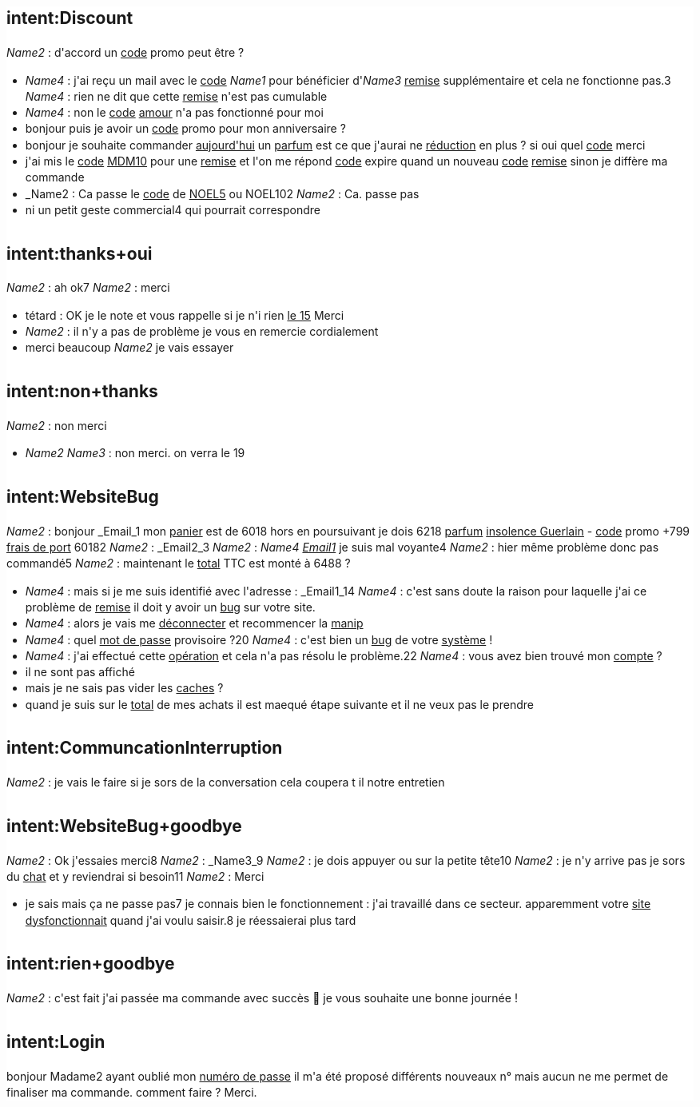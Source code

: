 ## intent:Discount
_Name2_ : d'accord un [code](discount) promo peut être ?
- _Name4_ : j'ai reçu un mail avec le [code](discount) _Name1_ pour bénéficier d'_Name3_ [remise](discount) supplémentaire et cela ne fonctionne pas.3 _Name4_ : rien ne dit que cette [remise](discount) n'est pas cumulable
- _Name4_ : non le [code](discount) [amour](code) n'a pas fonctionné pour moi
- bonjour puis je avoir un [code](discount) promo pour mon anniversaire ?
- bonjour je souhaite commander [aujourd'hui](date) un [parfum](article) est ce que j'aurai ne [réduction](discount) en plus ? si oui quel [code](discount) merci
- j'ai mis le [code](discount) [MDM10](code) pour une [remise](discount) et l'on me répond [code](discount) expire quand un nouveau [code](discount) [remise](discount) sinon je diffère ma commande
- _Name2 : Ca passe le [code](discount) de [NOEL5](code) ou NOEL102 _Name2_ : Ca. passe pas
- ni un petit geste commercial4 qui pourrait correspondre
## intent:thanks+oui
_Name2_ : ah ok7 _Name2_ : merci
- tétard : OK je le note et vous rappelle si je n'i rien [le 15](date) Merci
- _Name2_ : il n'y a pas de problème je vous en remercie cordialement
- merci beaucoup _Name2_ je vais essayer
## intent:non+thanks
_Name2_ : non merci
- _Name2_ _Name3_ : non merci. on verra le 19
## intent:WebsiteBug
_Name2_ : bonjour _Email_1 mon [panier](basket) est de 6018 hors en poursuivant je dois 6218 [parfum](article) [insolence Guerlain](article) - [code](discount) promo +799 [frais de port](fdp) 60182 _Name2_ : _Email2_3 _Name2_ : _Name4_ [_Email1_](email) je suis mal voyante4 _Name2_ : hier même problème donc pas commandé5 _Name2_ : maintenant le [total](billing) TTC est monté à 6488 ?
- _Name4_ : mais si je me suis identifié avec l'adresse : _Email1_14 _Name4_ : c'est sans doute la raison pour laquelle j'ai ce problème de [remise](discount) il doit y avoir un [bug](bug) sur votre site.
- _Name4_ : alors je vais me [déconnecter](connection) et recommencer la [manip](operation)
- _Name4_ : quel [mot de passe](pwd) provisoire ?20 _Name4_ : c'est bien un [bug](bug) de votre [système](website) !
- _Name4_ : j'ai effectué cette [opération](operation) et cela n'a pas résolu le problème.22 _Name4_ : vous avez bien trouvé mon [compte](account) ?
- il ne sont pas affiché
- mais je ne sais pas vider les [caches](website) ?
- quand je suis sur le [total](billing) de mes achats il est maequé étape suivante et il ne veux pas le prendre
## intent:CommuncationInterruption
_Name2_ : je vais le faire si je sors de la conversation cela coupera t il notre entretien
## intent:WebsiteBug+goodbye
_Name2_ : Ok j'essaies merci8 _Name2_ : _Name3_9 _Name2_ : je dois appuyer ou sur la petite tête10 _Name2_ : je n'y arrive pas je sors du [chat](channel) et y reviendrai si besoin11 _Name2_ : Merci
- je sais mais ça ne passe pas7 je connais bien le fonctionnement : j'ai travaillé dans ce secteur. apparemment votre [site](website) [dysfonctionnait](bug) quand j'ai voulu saisir.8 je réessaierai plus tard
## intent:rien+goodbye
_Name2_ : c'est fait j'ai passée ma commande avec succès 🙂 je vous souhaite une bonne journée !
## intent:Login
bonjour Madame2 ayant oublié mon [numéro de passe](pwd) il m'a été proposé différents nouveaux n° mais aucun ne me permet de finaliser ma commande. comment faire ? Merci.